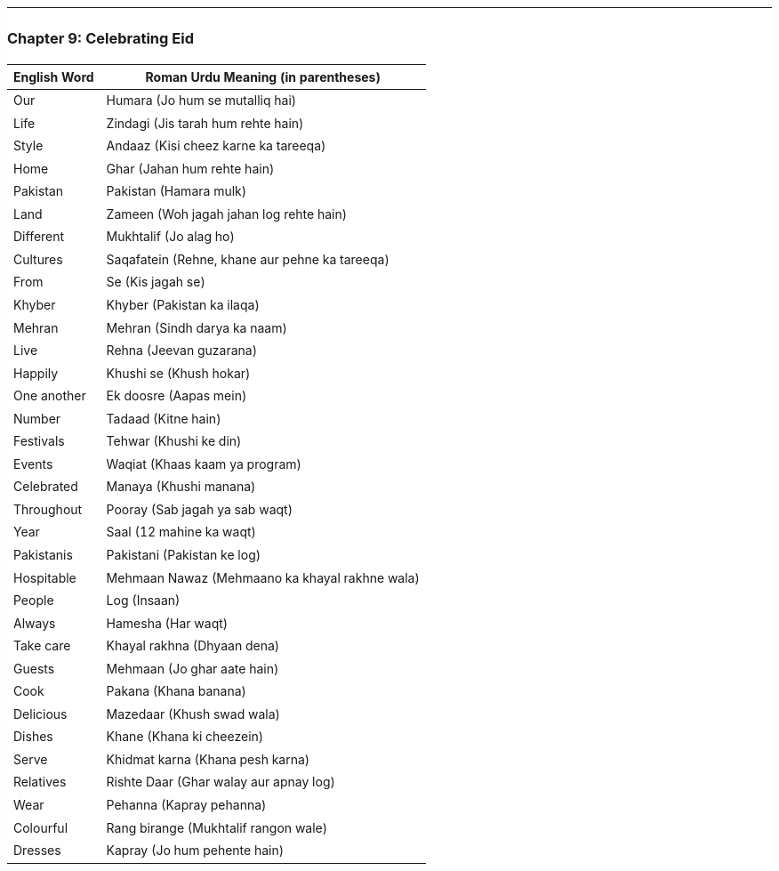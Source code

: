 
---
### **Chapter 9: Celebrating Eid**

| **English Word**      | **Roman Urdu Meaning (in parentheses)**                     |
|-----------------------|-------------------------------------------------------------|
| Our                   | Humara (Jo hum se mutalliq hai)                             |
| Life                  | Zindagi (Jis tarah hum rehte hain)                          |
| Style                 | Andaaz (Kisi cheez karne ka tareeqa)                        |
| Home                  | Ghar (Jahan hum rehte hain)                                 |
| Pakistan              | Pakistan (Hamara mulk)                                      |
| Land                  | Zameen (Woh jagah jahan log rehte hain)                     |
| Different             | Mukhtalif (Jo alag ho)                                      |
| Cultures              | Saqafatein (Rehne, khane aur pehne ka tareeqa)              |
| From                  | Se (Kis jagah se)                                           |
| Khyber                | Khyber (Pakistan ka ilaqa)                                  |
| Mehran                | Mehran (Sindh darya ka naam)                                |
| Live                  | Rehna (Jeevan guzarana)                                     |
| Happily               | Khushi se (Khush hokar)                                     |
| One another           | Ek doosre (Aapas mein)                                      |
| Number                | Tadaad (Kitne hain)                                         |
| Festivals             | Tehwar (Khushi ke din)                                      |
| Events                | Waqiat (Khaas kaam ya program)                              |
| Celebrated            | Manaya (Khushi manana)                                      |
| Throughout            | Pooray (Sab jagah ya sab waqt)                              |
| Year                  | Saal (12 mahine ka waqt)                                    |
| Pakistanis            | Pakistani (Pakistan ke log)                                 |
| Hospitable            | Mehmaan Nawaz (Mehmaano ka khayal rakhne wala)              |
| People                | Log (Insaan)                                                |
| Always                | Hamesha (Har waqt)                                          |
| Take care             | Khayal rakhna (Dhyaan dena)                                 |
| Guests                | Mehmaan (Jo ghar aate hain)                                 |
| Cook                  | Pakana (Khana banana)                                       |
| Delicious             | Mazedaar (Khush swad wala)                                  |
| Dishes                | Khane (Khana ki cheezein)                                   |
| Serve                 | Khidmat karna (Khana pesh karna)                            |
| Relatives             | Rishte Daar (Ghar walay aur apnay log)                      |
| Wear                  | Pehanna (Kapray pehanna)                                    |
| Colourful             | Rang birange (Mukhtalif rangon wale)                        |
| Dresses               | Kapray (Jo hum pehente hain)                                |